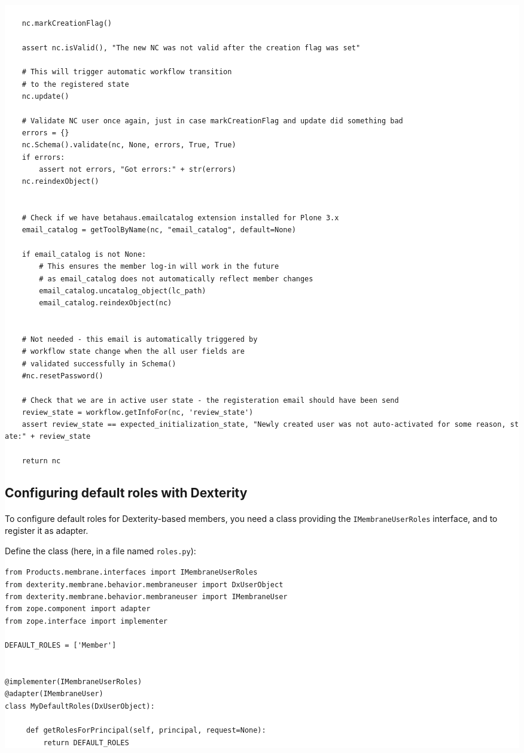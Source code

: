 ```

    nc.markCreationFlag()

    assert nc.isValid(), "The new NC was not valid after the creation flag was set"

    # This will trigger automatic workflow transition
    # to the registered state
    nc.update()

    # Validate NC user once again, just in case markCreationFlag and update did something bad
    errors = {}
    nc.Schema().validate(nc, None, errors, True, True)
    if errors:
        assert not errors, "Got errors:" + str(errors)
    nc.reindexObject()


    # Check if we have betahaus.emailcatalog extension installed for Plone 3.x
    email_catalog = getToolByName(nc, "email_catalog", default=None)

    if email_catalog is not None:
        # This ensures the member log-in will work in the future
        # as email_catalog does not automatically reflect member changes
        email_catalog.uncatalog_object(lc_path)
        email_catalog.reindexObject(nc)


    # Not needed - this email is automatically triggered by
    # workflow state change when the all user fields are
    # validated successfully in Schema()
    #nc.resetPassword()

    # Check that we are in active user state - the registeration email should have been send
    review_state = workflow.getInfoFor(nc, 'review_state')
    assert review_state == expected_initialization_state, "Newly created user was not auto-activated for some reason, state:" + review_state

    return nc
```

## Configuring default roles with Dexterity

To configure default roles for Dexterity-based members, you need a class
providing the `IMembraneUserRoles` interface, and to register it as adapter.

Define the class (here, in a file named `roles.py`):

```
from Products.membrane.interfaces import IMembraneUserRoles
from dexterity.membrane.behavior.membraneuser import DxUserObject
from dexterity.membrane.behavior.membraneuser import IMembraneUser
from zope.component import adapter
from zope.interface import implementer

DEFAULT_ROLES = ['Member']


@implementer(IMembraneUserRoles)
@adapter(IMembraneUser)
class MyDefaultRoles(DxUserObject):

     def getRolesForPrincipal(self, principal, request=None):
         return DEFAULT_ROLES
```